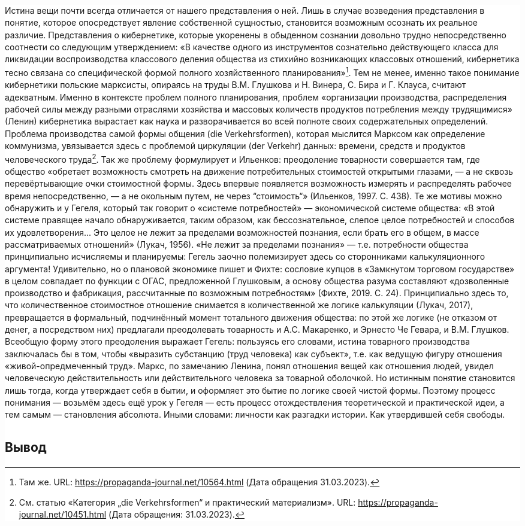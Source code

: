Истина вещи почти всегда отличается от нашего представления о ней. Лишь в случае возведения представления в понятие, которое опосредствует явление собственной сущностью, становится возможным осознать их реальное различие. Представления о кибернетике, которые укоренены в обыденном сознании довольно трудно непосредственно соотнести со следующим утверждением: «В качестве одного из инструментов сознательно действующего класса для ликвидации воспроизводства классового деления общества из стихийно возникающих классовых отношений, кибернетика тесно связана со специфической формой полного хозяйственного планирования»[^6]. Тем не менее, именно такое понимание кибернетики польские марксисты, опираясь на труды В.М. Глушкова и Н. Винера, С. Бира и Г. Клауса, считают адекватным. Именно в контексте проблем полного планирования, проблем «организации производства, распределения рабочей силы между разными отраслями хозяйства и массовых количеств продуктов потребления между трудящимися» (Ленин) кибернетика вырастает как наука и разворачивается во всей полноте своих содержательных определений. Проблема производства самой формы общения (die Verkehrsformen), которая мыслится Марксом как определение коммунизма, увязывается здесь с проблемой циркуляции (der Verkehr) данных: времени, средств и продуктов человеческого труда[^7]. Так же проблему формулирует и Ильенков: преодоление товарности совершается там, где общество «обретает возможность смотреть на движение потребительных стоимостей открытыми глазами, — а не сквозь перевёртывающие очки стоимостной формы. Здесь впервые появляется возможность измерять и распределять рабочее время непосредственно, — а не окольным путем, не через “стоимость“» (Ильенков, 1997. С. 438). Те же мотивы можно обнаружить и у Гегеля, который так говорит о «системе потребностей» — экономической системе общества: «В этой системе правящее начало обнаруживается, таким образом, как бессознательное, слепое целое потребностей и способов их удовлетворения... Это целое не лежит за пределами возможностей познания, если брать его в общем, в массе рассматриваемых отношений» (Лукач, 1956). «Не лежит за пределами познания» — т.е. потребности общества принципиально исчисляемы и планируемы: Гегель заочно полемизирует здесь со сторонниками калькуляционного аргумента! Удивительно, но о плановой экономике пишет и Фихте: сословие купцов в «Замкнутом торговом государстве» в целом совпадает по функции с ОГАС, предложенной Глушковым, а основу общества разума составляют «дозволенные производство и фабрикация, рассчитанные по возможным потребностям» (Фихте, 2019. С. 24). Принципиально здесь то, что количественное стоимостное отношение снимается в количественной же логике калькуляции (Лукач, 2017), превращается в формальный, подчинённый момент тотального движения общества: по этой же логике (не отказом от денег, а посредством них) предлагали преодолевать товарность и А.С. Макаренко, и Эрнесто Че Гевара, и В.М. Глушков. Всеобщую форму этого преодоления выражает Гегель: пользуясь его словами, истина товарного производства заключалась бы в том, чтобы «выразить субстанцию (труд человека) как субъект», т.е. как ведущую фигуру отношения «живой-опредмеченный труд». Маркс, по замечанию Ленина, понял отношения вещей как отношения людей, увидел человеческую действительность или действительного человека за товарной оболочкой. Но истинным понятие становится лишь тогда, когда утверждает себя в бытии, и оформляет это бытие по логике своей чистой формы. Поэтому процесс понимания — возьмём здесь ещё урок у Гегеля — есть процесс отождествления теоретической и практической идеи, а тем самым — становления абсолюта. Иными словами: личности как разгадки истории. Как утвердившей себя свободы.

[^6]: Там же. URL: https://propaganda-journal.net/10564.html (Дата обращения 31.03.2023).

[^7]: См. статью «Категория „die Verkehrsformen“ и практический материализм». URL: https://propaganda-journal.net/10451.html (Дата обращения: 31.03.2023).

## Вывод


[^1]: Весьма известная в кругах польских и немецких марксистов полемика о понятии «общественно-историческая формация», её «прогрессивных эпохах», а также о недоброй памяти «пятичленке» из советских учебников по историческому материализму, к сожалению, не является широко распространённой в российских теоретических кругах. Некоторые пояснения о контексте полемики, а также связанных с этим понятием проблемах и его использованием у классиков марксизма можно найти в статье В. Д. Пихоровича. URL: https://propaganda-journal.net/10383.html (Дата обращения: 31.03.2023) и книге В. А. Босенко (Босенко, 2001).
[^2]: Тезис о совпадении предмета политэкономии и философии не является очевидным и заслуживает обстоятельной экспликации. К счастью, такая экспликация подробно проведена в цитируемой книге (Барсуков, 2011), к которой мы и отсылаем интересующегося читателя. Стоит отметить, что указанный тезис является проявлением той действительной междисциплинарности, которая характеризует всякую прикладную логику и образцом которой до сих пор является «Капитал» Маркса. Это преодоление дисциплинарных границ как становление единой науки (Маркс, Энгельс, 1974. С. 124-125) является одним из выдающихся (хотя и мало освоенных, что показывают современные дискуссии в философии науки и господство представлений о «философских дисциплинах») достижений Маркса и имеет очень богатый эвристический потенциал в решении проблемы систематизации наук и понимании сути науки как способа познания.
[^3]: Подобную роль в истории познания играет обнаружение пифагорейцами абстрактно-всеобщих количественных закономерностей. Благодаря этому открытию, замечает Ф. Энгельс в «Диалектике природы», становится возможным признание и познание объективных законов природы вообще.
[^4]: См. статью М.Л. Бурик относительно подобной критики диалектики. URL: https://propaganda-journal.net/8521.html (Дата обращения: 31.03.2023).
[^5]: См. статью «Кибернетика как прикладная логика». URL: https://propaganda-journal.net/10564.html (Дата обращения: 31.03.2023).